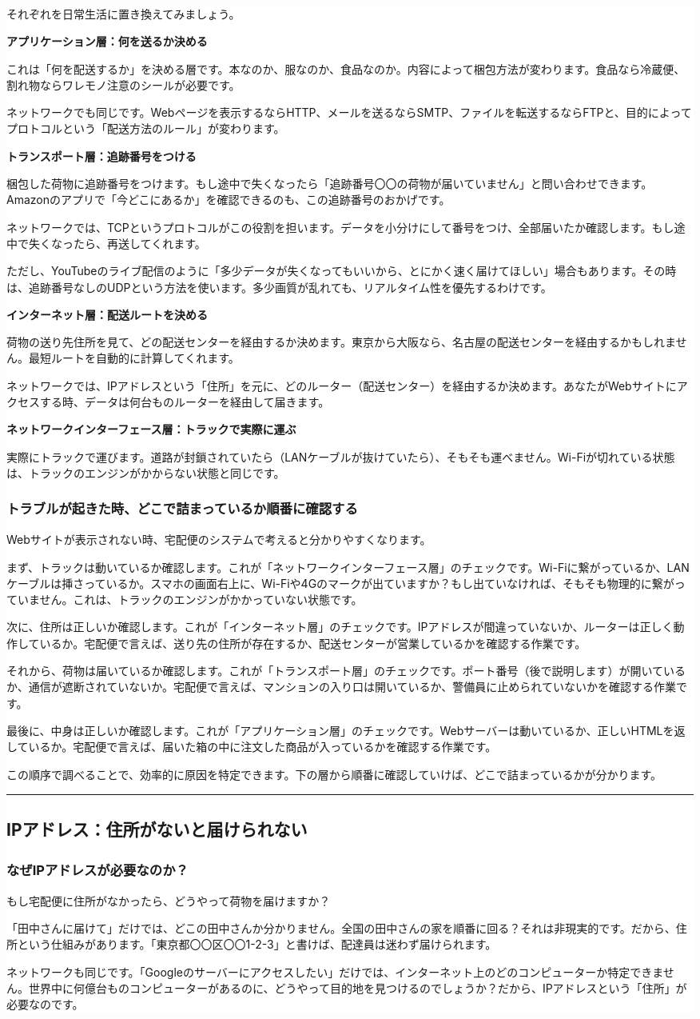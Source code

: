 それぞれを日常生活に置き換えてみましょう。

**アプリケーション層：何を送るか決める**

これは「何を配送するか」を決める層です。本なのか、服なのか、食品なのか。内容によって梱包方法が変わります。食品なら冷蔵便、割れ物ならワレモノ注意のシールが必要です。

ネットワークでも同じです。Webページを表示するならHTTP、メールを送るならSMTP、ファイルを転送するならFTPと、目的によってプロトコルという「配送方法のルール」が変わります。

**トランスポート層：追跡番号をつける**

梱包した荷物に追跡番号をつけます。もし途中で失くなったら「追跡番号〇〇の荷物が届いていません」と問い合わせできます。Amazonのアプリで「今どこにあるか」を確認できるのも、この追跡番号のおかげです。

ネットワークでは、TCPというプロトコルがこの役割を担います。データを小分けにして番号をつけ、全部届いたか確認します。もし途中で失くなったら、再送してくれます。

ただし、YouTubeのライブ配信のように「多少データが失くなってもいいから、とにかく速く届けてほしい」場合もあります。その時は、追跡番号なしのUDPという方法を使います。多少画質が乱れても、リアルタイム性を優先するわけです。

**インターネット層：配送ルートを決める**

荷物の送り先住所を見て、どの配送センターを経由するか決めます。東京から大阪なら、名古屋の配送センターを経由するかもしれません。最短ルートを自動的に計算してくれます。

ネットワークでは、IPアドレスという「住所」を元に、どのルーター（配送センター）を経由するか決めます。あなたがWebサイトにアクセスする時、データは何台ものルーターを経由して届きます。

**ネットワークインターフェース層：トラックで実際に運ぶ**

実際にトラックで運びます。道路が封鎖されていたら（LANケーブルが抜けていたら）、そもそも運べません。Wi-Fiが切れている状態は、トラックのエンジンがかからない状態と同じです。

### トラブルが起きた時、どこで詰まっているか順番に確認する

Webサイトが表示されない時、宅配便のシステムで考えると分かりやすくなります。

まず、トラックは動いているか確認します。これが「ネットワークインターフェース層」のチェックです。Wi-Fiに繋がっているか、LANケーブルは挿さっているか。スマホの画面右上に、Wi-Fiや4Gのマークが出ていますか？もし出ていなければ、そもそも物理的に繋がっていません。これは、トラックのエンジンがかかっていない状態です。

次に、住所は正しいか確認します。これが「インターネット層」のチェックです。IPアドレスが間違っていないか、ルーターは正しく動作しているか。宅配便で言えば、送り先の住所が存在するか、配送センターが営業しているかを確認する作業です。

それから、荷物は届いているか確認します。これが「トランスポート層」のチェックです。ポート番号（後で説明します）が開いているか、通信が遮断されていないか。宅配便で言えば、マンションの入り口は開いているか、警備員に止められていないかを確認する作業です。

最後に、中身は正しいか確認します。これが「アプリケーション層」のチェックです。Webサーバーは動いているか、正しいHTMLを返しているか。宅配便で言えば、届いた箱の中に注文した商品が入っているかを確認する作業です。

この順序で調べることで、効率的に原因を特定できます。下の層から順番に確認していけば、どこで詰まっているかが分かります。

---

## IPアドレス：住所がないと届けられない

### なぜIPアドレスが必要なのか？

もし宅配便に住所がなかったら、どうやって荷物を届けますか？

「田中さんに届けて」だけでは、どこの田中さんか分かりません。全国の田中さんの家を順番に回る？それは非現実的です。だから、住所という仕組みがあります。「東京都〇〇区〇〇1-2-3」と書けば、配達員は迷わず届けられます。

ネットワークも同じです。「Googleのサーバーにアクセスしたい」だけでは、インターネット上のどのコンピューターか特定できません。世界中に何億台ものコンピューターがあるのに、どうやって目的地を見つけるのでしょうか？だから、IPアドレスという「住所」が必要なのです。
